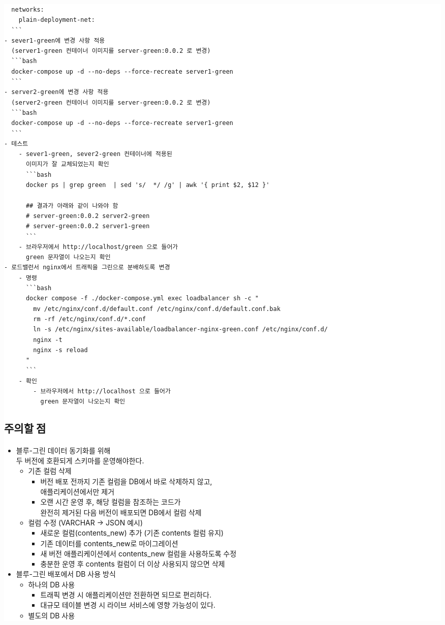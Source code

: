                 
      networks:  
        plain-deployment-net:  
      ```  
    - sever1-green에 변경 사항 적용  
      (server1-green 컨테이너 이미지를 server-green:0.0.2 로 변경)  
      ```bash  
      docker-compose up -d --no-deps --force-recreate server1-green  
      ```  
    - server2-green에 변경 사항 적용  
      (server2-green 컨테이너 이미지를 server-green:0.0.2 로 변경)  
      ```bash  
      docker-compose up -d --no-deps --force-recreate server1-green  
      ```  
    - 테스트  
        - sever1-green, sever2-green 컨테이너에 적용된  
          이미지가 잘 교체되었는지 확인  
          ```bash  
          docker ps | grep green  | sed 's/  */ /g' | awk '{ print $2, $12 }'  
                    
          ## 결과가 아래와 같이 나와야 함  
          # server-green:0.0.2 server2-green  
          # server-green:0.0.2 server1-green  
          ```  
        - 브라우저에서 http://localhost/green 으로 들어가   
          green 문자열이 나오는지 확인  
    - 로드밸런서 nginx에서 트래픽을 그린으로 분배하도록 변경  
        - 명령  
          ```bash  
          docker compose -f ./docker-compose.yml exec loadbalancer sh -c "  
            mv /etc/nginx/conf.d/default.conf /etc/nginx/conf.d/default.conf.bak   
            rm -rf /etc/nginx/conf.d/*.conf  
            ln -s /etc/nginx/sites-available/loadbalancer-nginx-green.conf /etc/nginx/conf.d/  
            nginx -t  
            nginx -s reload  
          "  
          ```  
        - 확인  
            - 브라우저에서 http://localhost 으로 들어가   
              green 문자열이 나오는지 확인  

## 주의할 점
- 블루-그린 데이터 동기화를 위해   
  두 버전에 호환되게 스키마를 운영해야한다.  
    - 기존 컬럼 삭제  
        - 버전 배포 전까지 기존 컬럼을 DB에서 바로 삭제하지 않고,   
          애플리케이션에서만 제거  
        - 오랜 시간 운영 후, 해당 컬럼을 참조하는 코드가   
          완전히 제거된 다음 버전이 배포되면 DB에서 컬럼 삭제  
    - 컬럼 수정 (VARCHAR → JSON 예시)  
        - 새로운 컬럼(contents_new) 추가 (기존 contents 컬럼 유지)  
        - 기존 데이터를 contents_new로 마이그레이션  
        - 새 버전 애플리케이션에서 contents_new 컬럼을 사용하도록 수정  
        - 충분한 운영 후 contents 컬럼이 더 이상 사용되지 않으면 삭제  
- 블루-그린 배포에서 DB 사용 방식  
    - 하나의 DB 사용  
        - 트래픽 변경 시 애플리케이션만 전환하면 되므로 편리하다.  
        - 대규모 테이블 변경 시 라이브 서비스에 영향 가능성이 있다.  
    - 별도의 DB 사용  